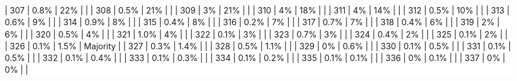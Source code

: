 | 307 | 0.8% | 22% |  |
| 308 | 0.5% | 21% |  |
| 309 | 3% | 21% |  |
| 310 | 4% | 18% |  |
| 311 | 4% | 14% |  |
| 312 | 0.5% | 10% |  |
| 313 | 0.6% | 9% |  |
| 314 | 0.9% | 8% |  |
| 315 | 0.4% | 8% |  |
| 316 | 0.2% | 7% |  |
| 317 | 0.7% | 7% |  |
| 318 | 0.4% | 6% |  |
| 319 | 2% | 6% |  |
| 320 | 0.5% | 4% |  |
| 321 | 1.0% | 4% |  |
| 322 | 0.1% | 3% |  |
| 323 | 0.7% | 3% |  |
| 324 | 0.4% | 2% |  |
| 325 | 0.1% | 2% |  |
| 326 | 0.1% | 1.5% | Majority |
| 327 | 0.3% | 1.4% |  |
| 328 | 0.5% | 1.1% |  |
| 329 | 0% | 0.6% |  |
| 330 | 0.1% | 0.5% |  |
| 331 | 0.1% | 0.5% |  |
| 332 | 0.1% | 0.4% |  |
| 333 | 0.1% | 0.3% |  |
| 334 | 0.1% | 0.2% |  |
| 335 | 0.1% | 0.1% |  |
| 336 | 0% | 0.1% |  |
| 337 | 0% | 0% |  |
